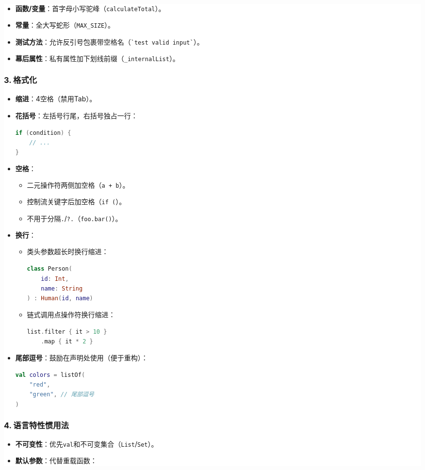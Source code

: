 - **函数/变量**：首字母小写驼峰（`calculateTotal`）。

- **常量**：全大写蛇形（`MAX_SIZE`）。

- **测试方法**：允许反引号包裹带空格名（`` `test valid input` ``）。

- **幕后属性**：私有属性加下划线前缀（`_internalList`）。

### 3. **格式化**

- **缩进**：4空格（禁用Tab）。

- **花括号**：左括号行尾，右括号独占一行：

  ```kotlin
  if (condition) {
      // ...
  }
  ```

- **空格**：

  - 二元操作符两侧加空格（`a + b`）。

  - 控制流关键字后加空格（`if (`）。

  - 不用于分隔`.`/`?.`（`foo.bar()`）。

- **换行**：

  - 类头参数超长时换行缩进：

    ```kotlin
    class Person(
        id: Int,
        name: String
    ) : Human(id, name)
    ```

  - 链式调用点操作符换行缩进：

    ```kotlin
    list.filter { it > 10 }
        .map { it * 2 }
    ```

- **尾部逗号**：鼓励在声明处使用（便于重构）：

  ```kotlin
  val colors = listOf(
      "red",
      "green", // 尾部逗号
  )
  ```

### 4. **语言特性惯用法**

- **不可变性**：优先`val`和不可变集合（`List`/`Set`）。

- **默认参数**：代替重载函数：
